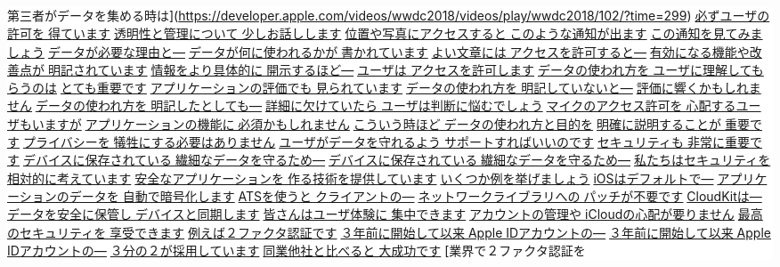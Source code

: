 第三者がデータを集める時は](https://developer.apple.com/videos/wwdc2018/videos/play/wwdc2018/102/?time=299) [必ずユーザの許可を
得ています](https://developer.apple.com/videos/wwdc2018/videos/play/wwdc2018/102/?time=305) [透明性と管理について
少しお話しします](https://developer.apple.com/videos/wwdc2018/videos/play/wwdc2018/102/?time=308) [位置や写真にアクセスすると
このような通知が出ます](https://developer.apple.com/videos/wwdc2018/videos/play/wwdc2018/102/?time=312) [この通知を見てみましょう](https://developer.apple.com/videos/wwdc2018/videos/play/wwdc2018/102/?time=319) [データが必要な理由と―](https://developer.apple.com/videos/wwdc2018/videos/play/wwdc2018/102/?time=321) [データが何に使われるかが
書かれています](https://developer.apple.com/videos/wwdc2018/videos/play/wwdc2018/102/?time=324) [よい文章には
アクセスを許可すると―](https://developer.apple.com/videos/wwdc2018/videos/play/wwdc2018/102/?time=329) [有効になる機能や改善点が
明記されています](https://developer.apple.com/videos/wwdc2018/videos/play/wwdc2018/102/?time=332) [情報をより具体的に
開示するほど―](https://developer.apple.com/videos/wwdc2018/videos/play/wwdc2018/102/?time=339) [ユーザは
アクセスを許可します](https://developer.apple.com/videos/wwdc2018/videos/play/wwdc2018/102/?time=343) [データの使われ方を
ユーザに理解してもらうのは](https://developer.apple.com/videos/wwdc2018/videos/play/wwdc2018/102/?time=347) [とても重要です](https://developer.apple.com/videos/wwdc2018/videos/play/wwdc2018/102/?time=352) [アプリケーションの評価でも
見られています](https://developer.apple.com/videos/wwdc2018/videos/play/wwdc2018/102/?time=354) [データの使われ方を
明記していないと―](https://developer.apple.com/videos/wwdc2018/videos/play/wwdc2018/102/?time=360) [評価に響くかもしれません](https://developer.apple.com/videos/wwdc2018/videos/play/wwdc2018/102/?time=364) [データの使われ方を
明記したとしても―](https://developer.apple.com/videos/wwdc2018/videos/play/wwdc2018/102/?time=368) [詳細に欠けていたら
ユーザは判断に悩むでしょう](https://developer.apple.com/videos/wwdc2018/videos/play/wwdc2018/102/?time=372) [マイクのアクセス許可を
心配するユーザもいますが](https://developer.apple.com/videos/wwdc2018/videos/play/wwdc2018/102/?time=380) [アプリケーションの機能に
必須かもしれません](https://developer.apple.com/videos/wwdc2018/videos/play/wwdc2018/102/?time=386) [こういう時ほど
データの使われ方と目的を](https://developer.apple.com/videos/wwdc2018/videos/play/wwdc2018/102/?time=390) [明確に説明することが
重要です](https://developer.apple.com/videos/wwdc2018/videos/play/wwdc2018/102/?time=394) [プライバシーを
犠牲にする必要はありません](https://developer.apple.com/videos/wwdc2018/videos/play/wwdc2018/102/?time=399) [ユーザがデータを守れるよう
サポートすればいいのです](https://developer.apple.com/videos/wwdc2018/videos/play/wwdc2018/102/?time=404) [セキュリティも
非常に重要です](https://developer.apple.com/videos/wwdc2018/videos/play/wwdc2018/102/?time=414) [デバイスに保存されている
繊細なデータを守るため―](https://developer.apple.com/videos/wwdc2018/videos/play/wwdc2018/102/?time=416) [デバイスに保存されている
繊細なデータを守るため―](https://developer.apple.com/videos/wwdc2018/videos/play/wwdc2018/102/?time=416) [私たちはセキュリティを
相対的に考えています](https://developer.apple.com/videos/wwdc2018/videos/play/wwdc2018/102/?time=421) [安全なアプリケーションを
作る技術を提供しています](https://developer.apple.com/videos/wwdc2018/videos/play/wwdc2018/102/?time=427) [いくつか例を挙げましょう](https://developer.apple.com/videos/wwdc2018/videos/play/wwdc2018/102/?time=432) [iOSはデフォルトで―](https://developer.apple.com/videos/wwdc2018/videos/play/wwdc2018/102/?time=437) [アプリケーションのデータを
自動で暗号化します](https://developer.apple.com/videos/wwdc2018/videos/play/wwdc2018/102/?time=438) [ATSを使うと
クライアントの―](https://developer.apple.com/videos/wwdc2018/videos/play/wwdc2018/102/?time=443) [ネットワークライブラリへの
パッチが不要です](https://developer.apple.com/videos/wwdc2018/videos/play/wwdc2018/102/?time=446) [CloudKitは―](https://developer.apple.com/videos/wwdc2018/videos/play/wwdc2018/102/?time=451) [データを安全に保管し
デバイスと同期します](https://developer.apple.com/videos/wwdc2018/videos/play/wwdc2018/102/?time=453) [皆さんはユーザ体験に
集中できます](https://developer.apple.com/videos/wwdc2018/videos/play/wwdc2018/102/?time=459) [アカウントの管理や
iCloudの心配が要りません](https://developer.apple.com/videos/wwdc2018/videos/play/wwdc2018/102/?time=462) [最高のセキュリティを
享受できます](https://developer.apple.com/videos/wwdc2018/videos/play/wwdc2018/102/?time=468) [例えば２ファクタ認証です](https://developer.apple.com/videos/wwdc2018/videos/play/wwdc2018/102/?time=473) [３年前に開始して以来
Apple IDアカウントの―](https://developer.apple.com/videos/wwdc2018/videos/play/wwdc2018/102/?time=477) [３年前に開始して以来
Apple IDアカウントの―](https://developer.apple.com/videos/wwdc2018/videos/play/wwdc2018/102/?time=477) [３分の２が採用しています](https://developer.apple.com/videos/wwdc2018/videos/play/wwdc2018/102/?time=482) [同業他社と比べると
大成功です](https://developer.apple.com/videos/wwdc2018/videos/play/wwdc2018/102/?time=486) [業界で２ファクタ認証を